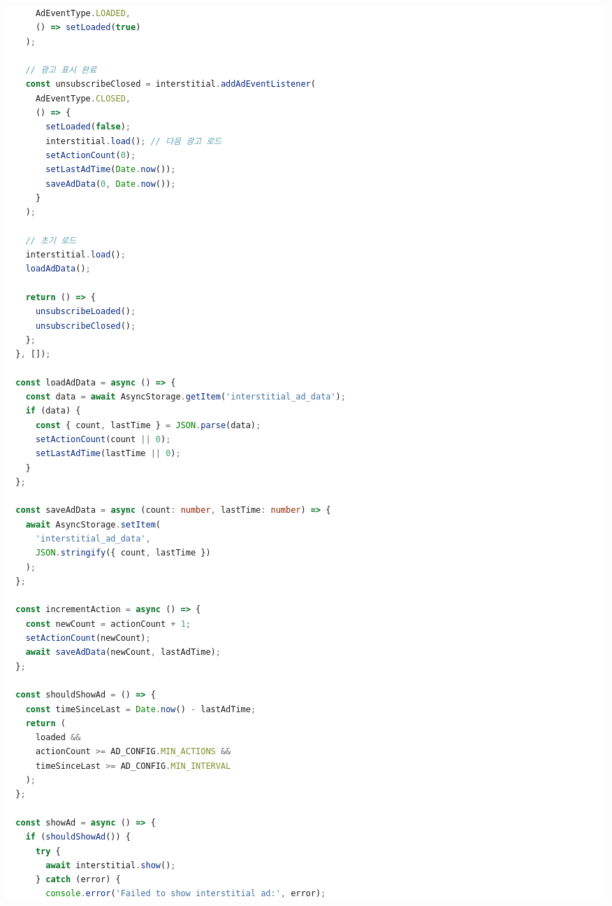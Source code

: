 ```typescript
      AdEventType.LOADED,
      () => setLoaded(true)
    );

    // 광고 표시 완료
    const unsubscribeClosed = interstitial.addAdEventListener(
      AdEventType.CLOSED,
      () => {
        setLoaded(false);
        interstitial.load(); // 다음 광고 로드
        setActionCount(0);
        setLastAdTime(Date.now());
        saveAdData(0, Date.now());
      }
    );

    // 초기 로드
    interstitial.load();
    loadAdData();

    return () => {
      unsubscribeLoaded();
      unsubscribeClosed();
    };
  }, []);

  const loadAdData = async () => {
    const data = await AsyncStorage.getItem('interstitial_ad_data');
    if (data) {
      const { count, lastTime } = JSON.parse(data);
      setActionCount(count || 0);
      setLastAdTime(lastTime || 0);
    }
  };

  const saveAdData = async (count: number, lastTime: number) => {
    await AsyncStorage.setItem(
      'interstitial_ad_data',
      JSON.stringify({ count, lastTime })
    );
  };

  const incrementAction = async () => {
    const newCount = actionCount + 1;
    setActionCount(newCount);
    await saveAdData(newCount, lastAdTime);
  };

  const shouldShowAd = () => {
    const timeSinceLast = Date.now() - lastAdTime;
    return (
      loaded &&
      actionCount >= AD_CONFIG.MIN_ACTIONS &&
      timeSinceLast >= AD_CONFIG.MIN_INTERVAL
    );
  };

  const showAd = async () => {
    if (shouldShowAd()) {
      try {
        await interstitial.show();
      } catch (error) {
        console.error('Failed to show interstitial ad:', error);
```